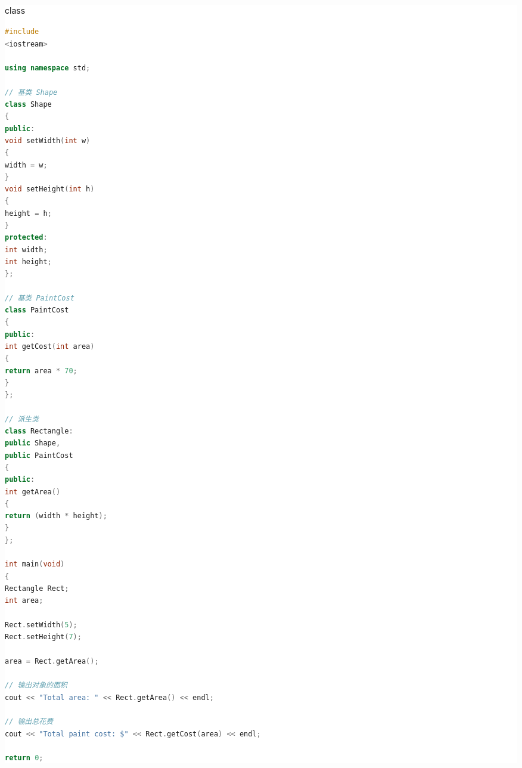class

```c++
#include
<iostream>

using namespace std;

// 基类 Shape
class Shape
{
public:
void setWidth(int w)
{
width = w;
}
void setHeight(int h)
{
height = h;
}
protected:
int width;
int height;
};

// 基类 PaintCost
class PaintCost
{
public:
int getCost(int area)
{
return area * 70;
}
};

// 派生类
class Rectangle:
public Shape,
public PaintCost
{
public:
int getArea()
{
return (width * height);
}
};

int main(void)
{
Rectangle Rect;
int area;

Rect.setWidth(5);
Rect.setHeight(7);

area = Rect.getArea();

// 输出对象的面积
cout << "Total area: " << Rect.getArea() << endl;

// 输出总花费
cout << "Total paint cost: $" << Rect.getCost(area) << endl;

return 0;
```